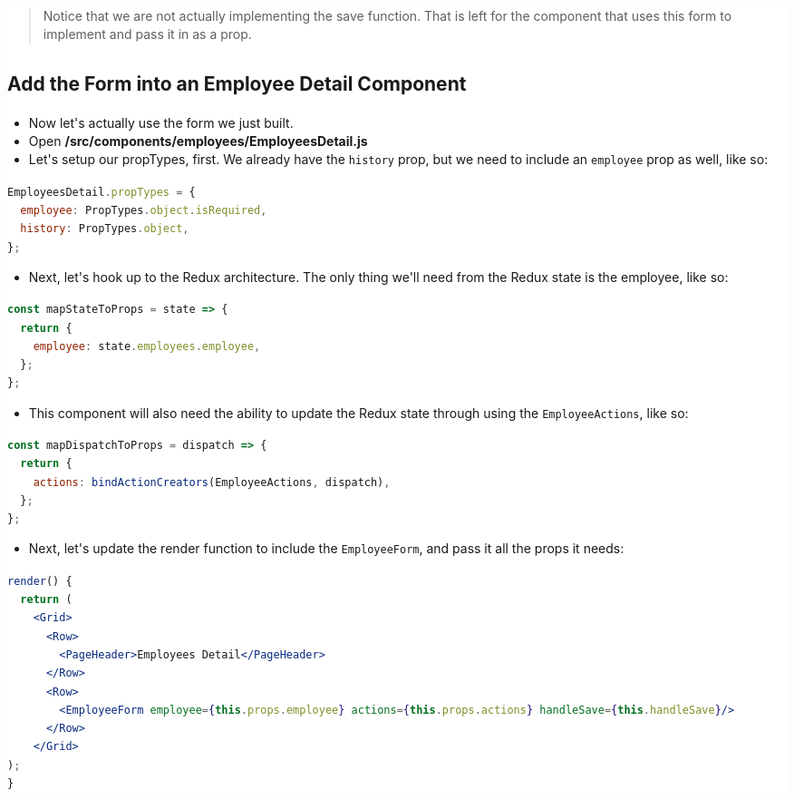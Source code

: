 > Notice that we are not actually implementing the save function. That is left for the component that uses this form to implement and pass it in as a prop.

## Add the Form into an Employee Detail Component

* Now let's actually use the form we just built.
* Open **/src/components/employees/EmployeesDetail.js**
* Let's setup our propTypes, first. We already have the `history` prop, but we need to include an `employee` prop as well, like so:

```jsx
EmployeesDetail.propTypes = {
  employee: PropTypes.object.isRequired,
  history: PropTypes.object,
};
```

* Next, let's hook up to the Redux architecture. The only thing we'll need from the Redux state is the employee, like so:

```jsx
const mapStateToProps = state => {
  return {
    employee: state.employees.employee,
  };
};
```

* This component will also need the ability to update the Redux state through using the `EmployeeActions`, like so:

```jsx
const mapDispatchToProps = dispatch => {
  return {
    actions: bindActionCreators(EmployeeActions, dispatch),
  };
};
```

* Next, let's update the render function to include the `EmployeeForm`, and pass it all the props it needs:

```jsx
render() {
  return (
    <Grid>
      <Row>
        <PageHeader>Employees Detail</PageHeader>
      </Row>
      <Row>
        <EmployeeForm employee={this.props.employee} actions={this.props.actions} handleSave={this.handleSave}/>
      </Row>
    </Grid>
);
}
```
